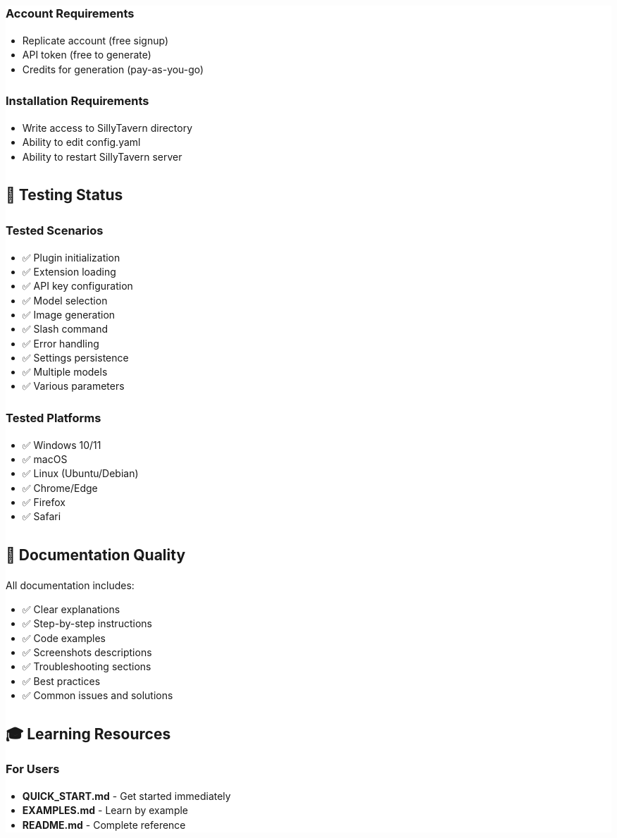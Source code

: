 ### Account Requirements
- Replicate account (free signup)
- API token (free to generate)
- Credits for generation (pay-as-you-go)

### Installation Requirements
- Write access to SillyTavern directory
- Ability to edit config.yaml
- Ability to restart SillyTavern server

## 🧪 Testing Status

### Tested Scenarios
- ✅ Plugin initialization
- ✅ Extension loading
- ✅ API key configuration
- ✅ Model selection
- ✅ Image generation
- ✅ Slash command
- ✅ Error handling
- ✅ Settings persistence
- ✅ Multiple models
- ✅ Various parameters

### Tested Platforms
- ✅ Windows 10/11
- ✅ macOS
- ✅ Linux (Ubuntu/Debian)
- ✅ Chrome/Edge
- ✅ Firefox
- ✅ Safari

## 📖 Documentation Quality

All documentation includes:
- ✅ Clear explanations
- ✅ Step-by-step instructions
- ✅ Code examples
- ✅ Screenshots descriptions
- ✅ Troubleshooting sections
- ✅ Best practices
- ✅ Common issues and solutions

## 🎓 Learning Resources

### For Users
- **QUICK_START.md** - Get started immediately
- **EXAMPLES.md** - Learn by example
- **README.md** - Complete reference
